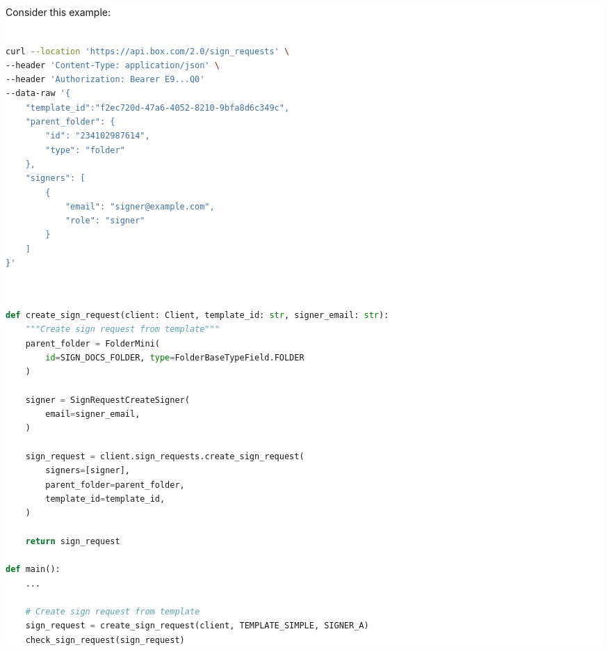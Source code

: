 Consider this example:

<Tabs>
<Tab title='cURL'>
    
```bash

curl --location 'https://api.box.com/2.0/sign_requests' \
--header 'Content-Type: application/json' \
--header 'Authorization: Bearer E9...Q0'
--data-raw '{
    "template_id":"f2ec720d-47a6-4052-8210-9bfa8d6c349c",
    "parent_folder": {
        "id": "234102987614",
        "type": "folder"
    },
    "signers": [
        {
            "email": "signer@example.com",
            "role": "signer"
        }
    ]
}'
    
```
    
</Tab>
<Tab title='Python Gen SDK'>

```python

def create_sign_request(client: Client, template_id: str, signer_email: str):
    """Create sign request from template"""
    parent_folder = FolderMini(
        id=SIGN_DOCS_FOLDER, type=FolderBaseTypeField.FOLDER
    )

    signer = SignRequestCreateSigner(
        email=signer_email,
    )

    sign_request = client.sign_requests.create_sign_request(
        signers=[signer],
        parent_folder=parent_folder,
        template_id=template_id,
    )

    return sign_request

def main():
    ...

    # Create sign request from template
    sign_request = create_sign_request(client, TEMPLATE_SIMPLE, SIGNER_A)
    check_sign_request(sign_request)    

```


[template]: https://support.box.com/hc/en-us/sections/21356768117651-Templates
